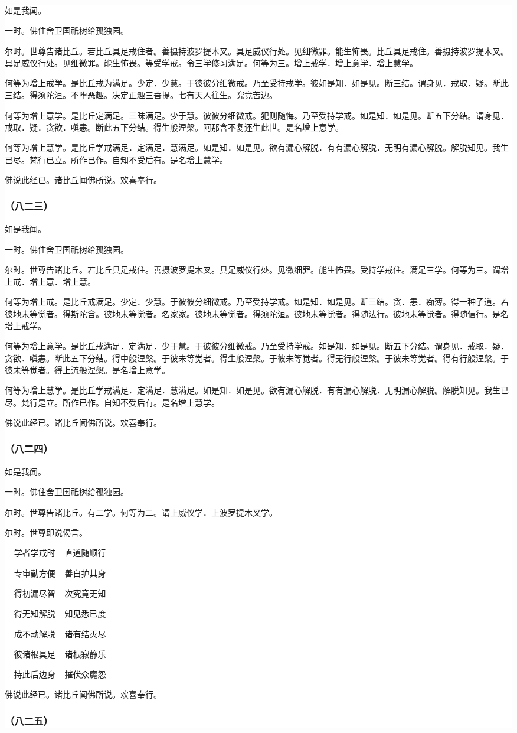 如是我闻。

一时。佛住舍卫国祇树给孤独园。

尔时。世尊告诸比丘。若比丘具足戒住者。善摄持波罗提木叉。具足威仪行处。见细微罪。能生怖畏。比丘具足戒住。善摄持波罗提木叉。具足威仪行处。见细微罪。能生怖畏。等受学戒。令三学修习满足。何等为三。增上戒学．增上意学．增上慧学。

何等为增上戒学。是比丘戒为满足。少定．少慧。于彼彼分细微戒。乃至受持戒学。彼如是知．如是见。断三结。谓身见．戒取．疑。断此三结。得须陀洹。不堕恶趣。决定正趣三菩提。七有天人往生。究竟苦边。

何等为增上意学。是比丘定满足。三昧满足。少于慧。彼彼分细微戒。犯则随悔。乃至受持学戒。如是知．如是见。断五下分结。谓身见．戒取．疑．贪欲．嗔恚。断此五下分结。得生般涅槃。阿那含不复还生此世。是名增上意学。

何等为增上慧学。是比丘学戒满足．定满足．慧满足。如是知．如是见。欲有漏心解脱．有有漏心解脱．无明有漏心解脱。解脱知见。我生已尽。梵行已立。所作已作。自知不受后有。是名增上慧学。

佛说此经已。诸比丘闻佛所说。欢喜奉行。

### （八二三）

如是我闻。

一时。佛住舍卫国祇树给孤独园。

尔时。世尊告诸比丘。若比丘具足戒住。善摄波罗提木叉。具足威仪行处。见微细罪。能生怖畏。受持学戒住。满足三学。何等为三。谓增上戒．增上意．增上慧。

何等为增上戒。是比丘戒满足。少定．少慧。于彼彼分细微戒。乃至受持学戒。如是知．如是见。断三结。贪．恚．痴薄。得一种子道。若彼地未等觉者。得斯陀含。彼地未等觉者。名家家。彼地未等觉者。得须陀洹。彼地未等觉者。得随法行。彼地未等觉者。得随信行。是名增上戒学。

何等为增上意学。是比丘戒满足．定满足．少于慧。于彼彼分细微戒。乃至受持学戒。如是知．如是见。断五下分结。谓身见．戒取．疑．贪欲．嗔恚。断此五下分结。得中般涅槃。于彼未等觉者。得生般涅槃。于彼未等觉者。得无行般涅槃。于彼未等觉者。得有行般涅槃。于彼未等觉者。得上流般涅槃。是名增上意学。

何等为增上慧学。是比丘学戒满足．定满足．慧满足。如是知．如是见。欲有漏心解脱．有有漏心解脱．无明漏心解脱。解脱知见。我生已尽。梵行是立。所作已作。自知不受后有。是名增上慧学。

佛说此经已。诸比丘闻佛所说。欢喜奉行。

### （八二四）

如是我闻。

一时。佛住舍卫国祇树给孤独园。

尔时。世尊告诸比丘。有二学。何等为二。谓上威仪学．上波罗提木叉学。

尔时。世尊即说偈言。

&nbsp;&nbsp;&nbsp;&nbsp;学者学戒时&nbsp;&nbsp;&nbsp;&nbsp;直道随顺行

&nbsp;&nbsp;&nbsp;&nbsp;专审勤方便&nbsp;&nbsp;&nbsp;&nbsp;善自护其身

&nbsp;&nbsp;&nbsp;&nbsp;得初漏尽智&nbsp;&nbsp;&nbsp;&nbsp;次究竟无知

&nbsp;&nbsp;&nbsp;&nbsp;得无知解脱&nbsp;&nbsp;&nbsp;&nbsp;知见悉已度

&nbsp;&nbsp;&nbsp;&nbsp;成不动解脱&nbsp;&nbsp;&nbsp;&nbsp;诸有结灭尽

&nbsp;&nbsp;&nbsp;&nbsp;彼诸根具足&nbsp;&nbsp;&nbsp;&nbsp;诸根寂静乐

&nbsp;&nbsp;&nbsp;&nbsp;持此后边身&nbsp;&nbsp;&nbsp;&nbsp;摧伏众魔怨

佛说此经已。诸比丘闻佛所说。欢喜奉行。

### （八二五）
